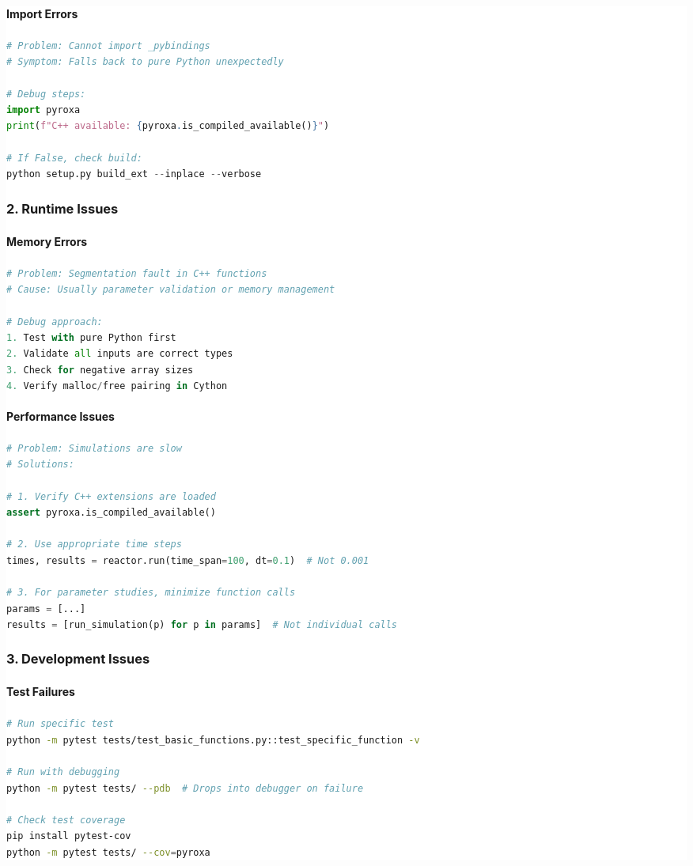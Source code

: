 #### Import Errors
```python
# Problem: Cannot import _pybindings
# Symptom: Falls back to pure Python unexpectedly

# Debug steps:
import pyroxa
print(f"C++ available: {pyroxa.is_compiled_available()}")

# If False, check build:
python setup.py build_ext --inplace --verbose
```

### 2. Runtime Issues

#### Memory Errors
```python
# Problem: Segmentation fault in C++ functions
# Cause: Usually parameter validation or memory management

# Debug approach:
1. Test with pure Python first
2. Validate all inputs are correct types
3. Check for negative array sizes
4. Verify malloc/free pairing in Cython
```

#### Performance Issues
```python
# Problem: Simulations are slow
# Solutions:

# 1. Verify C++ extensions are loaded
assert pyroxa.is_compiled_available()

# 2. Use appropriate time steps
times, results = reactor.run(time_span=100, dt=0.1)  # Not 0.001

# 3. For parameter studies, minimize function calls
params = [...]
results = [run_simulation(p) for p in params]  # Not individual calls
```

### 3. Development Issues

#### Test Failures
```bash
# Run specific test
python -m pytest tests/test_basic_functions.py::test_specific_function -v

# Run with debugging
python -m pytest tests/ --pdb  # Drops into debugger on failure

# Check test coverage
pip install pytest-cov
python -m pytest tests/ --cov=pyroxa
```
